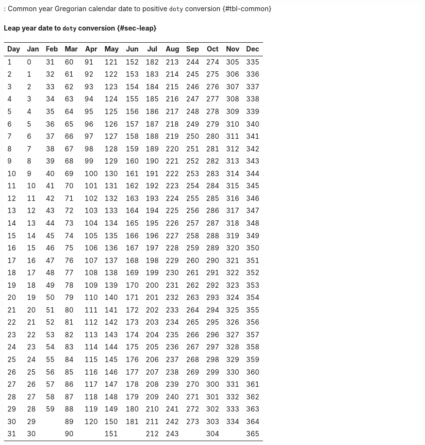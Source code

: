 : Common year Gregorian calendar date to positive `doty` conversion {#tbl-common}

#### Leap year date to `doty` conversion {#sec-leap}


| Day | Jan | Feb | Mar | Apr | May | Jun | Jul | Aug | Sep | Oct | Nov | Dec |
|-----|-----|-----|-----|-----|-----|-----|-----|-----|-----|-----|-----|-----|
|  1  |  0  | 31  | 60  |  91 | 121 | 152 | 182 | 213 | 244 | 274 | 305 | 335 |
|  2  |  1  | 32  | 61  |  92 | 122 | 153 | 183 | 214 | 245 | 275 | 306 | 336 |
|  3  |  2  | 33  | 62  |  93 | 123 | 154 | 184 | 215 | 246 | 276 | 307 | 337 |
|  4  |  3  | 34  | 63  |  94 | 124 | 155 | 185 | 216 | 247 | 277 | 308 | 338 |
|  5  |  4  | 35  | 64  |  95 | 125 | 156 | 186 | 217 | 248 | 278 | 309 | 339 |
|  6  |  5  | 36  | 65  |  96 | 126 | 157 | 187 | 218 | 249 | 279 | 310 | 340 |
|  7  |  6  | 37  | 66  |  97 | 127 | 158 | 188 | 219 | 250 | 280 | 311 | 341 |
|  8  |  7  | 38  | 67  |  98 | 128 | 159 | 189 | 220 | 251 | 281 | 312 | 342 |
|  9  |  8  | 39  | 68  |  99 | 129 | 160 | 190 | 221 | 252 | 282 | 313 | 343 |
| 10  |  9  | 40  | 69  | 100 | 130 | 161 | 191 | 222 | 253 | 283 | 314 | 344 |
| 11  | 10  | 41  | 70  | 101 | 131 | 162 | 192 | 223 | 254 | 284 | 315 | 345 |
| 12  | 11  | 42  | 71  | 102 | 132 | 163 | 193 | 224 | 255 | 285 | 316 | 346 |
| 13  | 12  | 43  | 72  | 103 | 133 | 164 | 194 | 225 | 256 | 286 | 317 | 347 |
| 14  | 13  | 44  | 73  | 104 | 134 | 165 | 195 | 226 | 257 | 287 | 318 | 348 |
| 15  | 14  | 45  | 74  | 105 | 135 | 166 | 196 | 227 | 258 | 288 | 319 | 349 |
| 16  | 15  | 46  | 75  | 106 | 136 | 167 | 197 | 228 | 259 | 289 | 320 | 350 |
| 17  | 16  | 47  | 76  | 107 | 137 | 168 | 198 | 229 | 260 | 290 | 321 | 351 |
| 18  | 17  | 48  | 77  | 108 | 138 | 169 | 199 | 230 | 261 | 291 | 322 | 352 |
| 19  | 18  | 49  | 78  | 109 | 139 | 170 | 200 | 231 | 262 | 292 | 323 | 353 |
| 20  | 19  | 50  | 79  | 110 | 140 | 171 | 201 | 232 | 263 | 293 | 324 | 354 |
| 21  | 20  | 51  | 80  | 111 | 141 | 172 | 202 | 233 | 264 | 294 | 325 | 355 |
| 22  | 21  | 52  | 81  | 112 | 142 | 173 | 203 | 234 | 265 | 295 | 326 | 356 |
| 23  | 22  | 53  | 82  | 113 | 143 | 174 | 204 | 235 | 266 | 296 | 327 | 357 |
| 24  | 23  | 54  | 83  | 114 | 144 | 175 | 205 | 236 | 267 | 297 | 328 | 358 |
| 25  | 24  | 55  | 84  | 115 | 145 | 176 | 206 | 237 | 268 | 298 | 329 | 359 |
| 26  | 25  | 56  | 85  | 116 | 146 | 177 | 207 | 238 | 269 | 299 | 330 | 360 |
| 27  | 26  | 57  | 86  | 117 | 147 | 178 | 208 | 239 | 270 | 300 | 331 | 361 |
| 28  | 27  | 58  | 87  | 118 | 148 | 179 | 209 | 240 | 271 | 301 | 332 | 362 |
| 29  | 28  | 59  | 88  | 119 | 149 | 180 | 210 | 241 | 272 | 302 | 333 | 363 |
| 30  | 29  |     | 89  | 120 | 150 | 181 | 211 | 242 | 273 | 303 | 334 | 364 |
| 31  | 30  |     | 90  |     | 151 |     | 212 | 243 |     | 304 |     | 365 |
